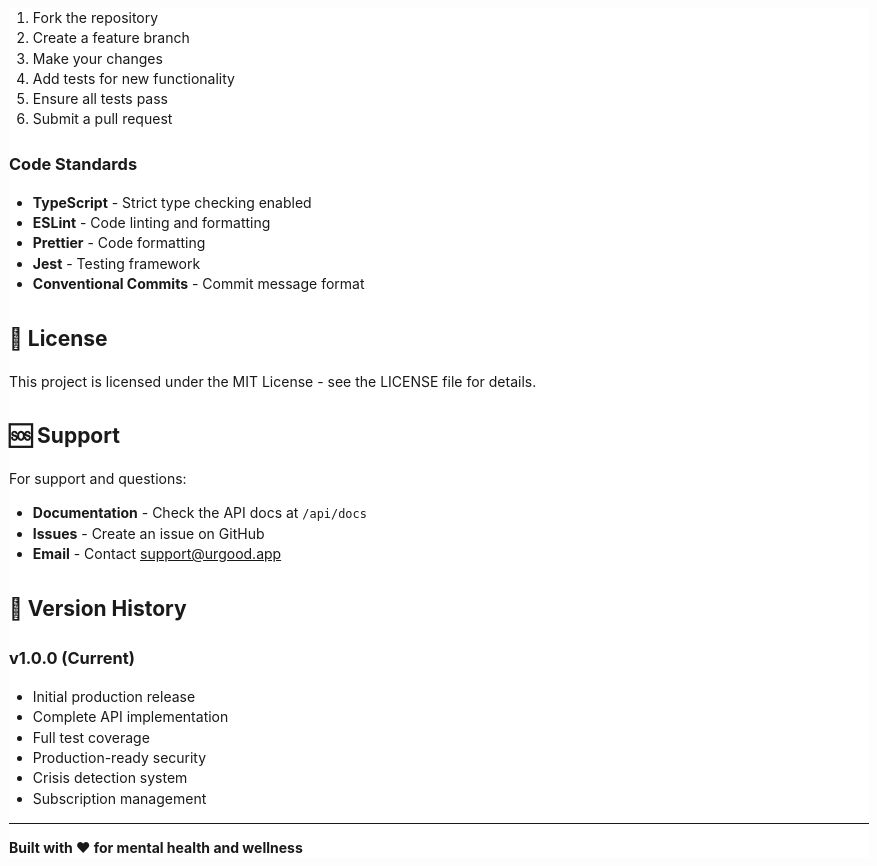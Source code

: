1. Fork the repository
2. Create a feature branch
3. Make your changes
4. Add tests for new functionality
5. Ensure all tests pass
6. Submit a pull request

### Code Standards

- **TypeScript** - Strict type checking enabled
- **ESLint** - Code linting and formatting
- **Prettier** - Code formatting
- **Jest** - Testing framework
- **Conventional Commits** - Commit message format

## 📄 License

This project is licensed under the MIT License - see the LICENSE file for details.

## 🆘 Support

For support and questions:

- **Documentation** - Check the API docs at `/api/docs`
- **Issues** - Create an issue on GitHub
- **Email** - Contact support@urgood.app

## 🔄 Version History

### v1.0.0 (Current)
- Initial production release
- Complete API implementation
- Full test coverage
- Production-ready security
- Crisis detection system
- Subscription management

---

**Built with ❤️ for mental health and wellness**
